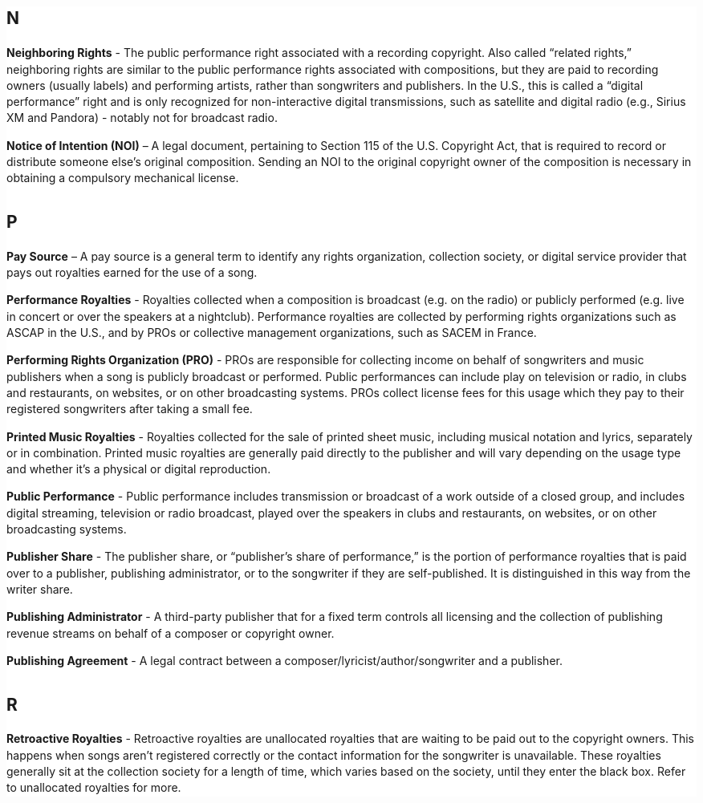 ## N

**Neighboring Rights** - The public performance right associated with a recording copyright. Also called “related rights,” neighboring rights are similar to the public performance rights associated with compositions, but they are paid to recording owners (usually labels) and performing artists, rather than songwriters and publishers. In the U.S., this is called a “digital performance” right and is only recognized for non-interactive digital transmissions, such as satellite and digital radio (e.g., Sirius XM and Pandora) - notably not for broadcast radio.

**Notice of Intention (NOI)** – A legal document, pertaining to Section 115 of the U.S. Copyright Act, that is required to record or distribute someone else’s original composition. Sending an NOI to the original copyright owner of the composition is necessary in obtaining a compulsory mechanical license.

## P

**Pay Source** – A pay source is a general term to identify any rights organization, collection society, or digital service provider that pays out royalties earned for the use of a song.

**Performance Royalties** - Royalties collected when a composition is broadcast (e.g. on the radio) or publicly performed (e.g. live in concert or over the speakers at a nightclub). Performance royalties are collected by performing rights organizations such as ASCAP in the U.S., and by PROs or collective management organizations, such as SACEM in France.

**Performing Rights Organization (PRO)** - PROs are responsible for collecting income on behalf of songwriters and music publishers when a song is publicly broadcast or performed. Public performances can include play on television or radio, in clubs and restaurants, on websites, or on other broadcasting systems. PROs collect license fees for this usage which they pay to their registered songwriters after taking a small fee.

**Printed Music Royalties** - Royalties collected for the sale of printed sheet music, including musical notation and lyrics, separately or in combination. Printed music royalties are generally paid directly to the publisher and will vary depending on the usage type and whether it’s a physical or digital reproduction.

**Public Performance** - Public performance includes transmission or broadcast of a work outside of a closed group, and includes digital streaming, television or radio broadcast, played over the speakers in clubs and restaurants, on websites, or on other broadcasting systems.

**Publisher Share** - The publisher share, or “publisher’s share of performance,” is the portion of performance royalties that is paid over to a publisher, publishing administrator, or to the songwriter if they are self-published. It is distinguished in this way from the writer share.

**Publishing Administrator** - A third-party publisher that for a fixed term controls all licensing and the collection of publishing revenue streams on behalf of a composer or copyright owner.

**Publishing Agreement** - A legal contract between a composer/lyricist/author/songwriter and a publisher.

## R

**Retroactive Royalties** - Retroactive royalties are unallocated royalties that are waiting to be paid out to the copyright owners. This happens when songs aren’t registered correctly or the contact information for the songwriter is unavailable. These royalties generally sit at the collection society for a length of time, which varies based on the society, until they enter the black box. Refer to unallocated royalties for more.
